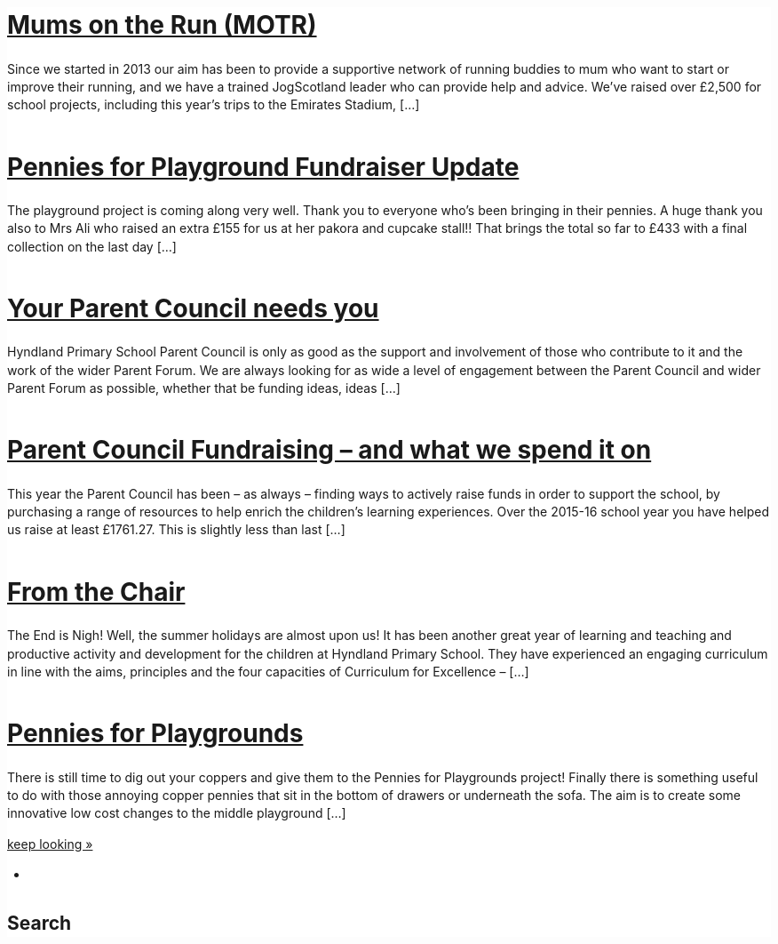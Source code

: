 # [Mums on the Run (MOTR)](news/mums-on-the-run-motr/)

Since we started in 2013 our aim has been to provide a supportive network of running buddies to mum who want to start or improve their running, and we have a trained JogScotland leader who can provide help and advice. We’ve raised over £2,500 for school projects, including this year’s trips to the Emirates Stadium, […]

# [Pennies for Playground Fundraiser Update](news/pennies-for-playground-fundraiser-update/)

The playground project is coming along very well. Thank you to everyone who’s been bringing in their pennies. A huge thank you also to Mrs Ali who raised an extra £155 for us at her pakora and cupcake stall!! That brings the total so far to £433 with a final collection on the last day […]

# [Your Parent Council needs you](news/your-parent-council-needs-you-3/)

Hyndland Primary School Parent Council is only as good as the support and involvement of those who contribute to it and the work of the wider Parent Forum. We are always looking for as wide a level of engagement between the Parent Council and wider Parent Forum as possible, whether that be funding ideas, ideas […]

# [Parent Council Fundraising – and what we spend it on](news/parent-council-fundraising-and-what-we-spend-it-on/)

This year the Parent Council has been – as always – finding ways to actively raise funds in order to support the school, by purchasing a range of resources to help enrich the children’s learning experiences. Over the 2015-16 school year you have helped us raise at least £1761.27. This is slightly less than last […]

# [From the Chair](news/from-the-chair/)

The End is Nigh! Well, the summer holidays are almost upon us! It has been another great year of learning and teaching and productive activity and development for the children at Hyndland Primary School. They have experienced an engaging curriculum in line with the aims, principles and the four capacities of Curriculum for Excellence – […]

# [Pennies for Playgrounds](news/pennies-for-playgrounds/)

There is still time to dig out your coppers and give them to the Pennies for Playgrounds project! Finally there is something useful to do with those annoying copper pennies that sit in the bottom of drawers or underneath the sofa. The aim is to create some innovative low cost changes to the middle playground […]

[keep looking »](2016/06/page/2/)

- 
## Search
